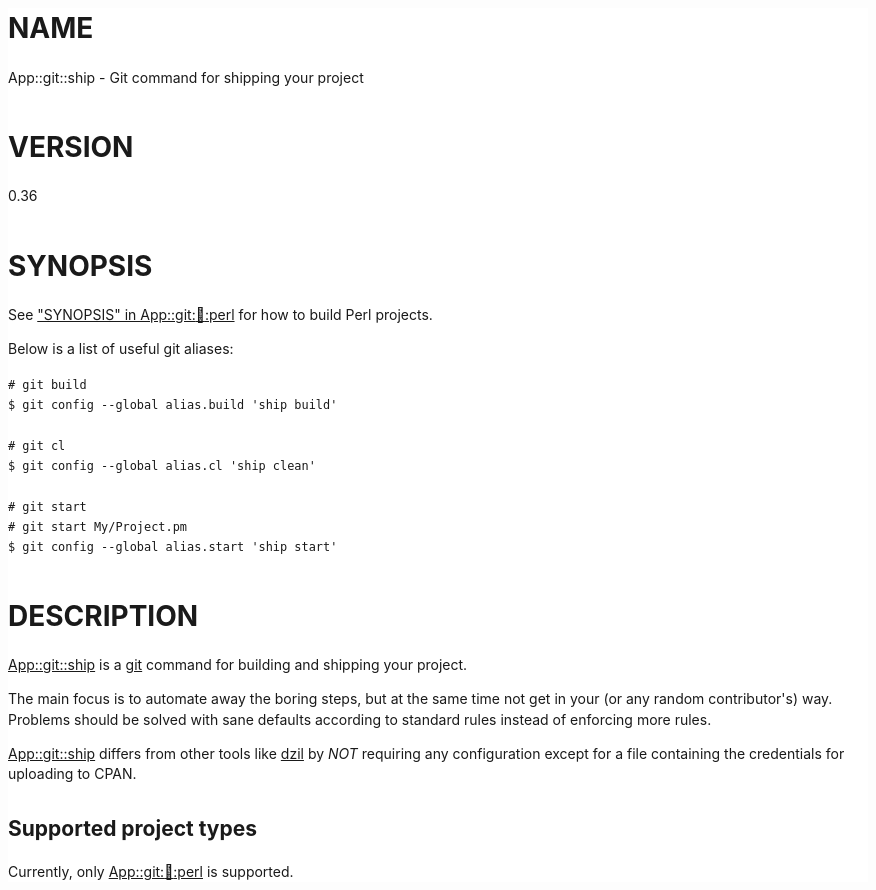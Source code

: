# NAME

App::git::ship - Git command for shipping your project

# VERSION

0.36

# SYNOPSIS

See ["SYNOPSIS" in App::git::ship::perl](https://metacpan.org/pod/App%3A%3Agit%3A%3Aship%3A%3Aperl#SYNOPSIS) for how to build Perl projects.

Below is a list of useful git aliases:

    # git build
    $ git config --global alias.build 'ship build'

    # git cl
    $ git config --global alias.cl 'ship clean'

    # git start
    # git start My/Project.pm
    $ git config --global alias.start 'ship start'

# DESCRIPTION

[App::git::ship](https://metacpan.org/pod/App%3A%3Agit%3A%3Aship) is a [git](http://git-scm.com/) command for building and
shipping your project.

The main focus is to automate away the boring steps, but at the same time not
get in your (or any random contributor's) way. Problems should be solved with
sane defaults according to standard rules instead of enforcing more rules.

[App::git::ship](https://metacpan.org/pod/App%3A%3Agit%3A%3Aship) differs from other tools like [dzil](https://metacpan.org/pod/Dist%3A%3AZilla) by _NOT_
requiring any configuration except for a file containing the credentials for
uploading to CPAN.

## Supported project types

Currently, only [App::git::ship::perl](https://metacpan.org/pod/App%3A%3Agit%3A%3Aship%3A%3Aperl) is supported.
